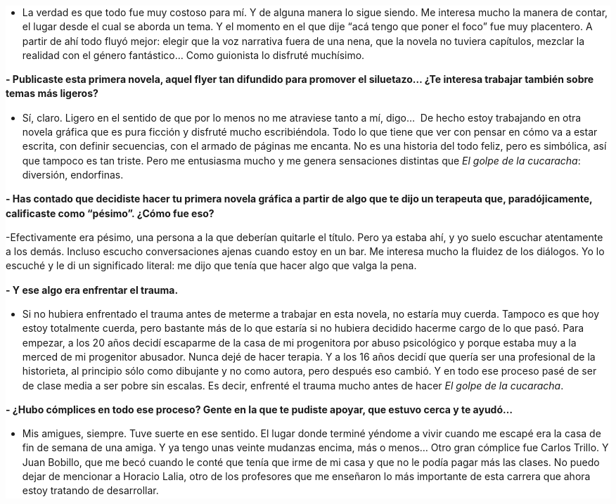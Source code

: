 


- La verdad es que todo fue muy costoso para mí. Y de alguna manera lo sigue siendo. Me interesa mucho la manera de contar, el lugar desde el cual se aborda un tema. Y el momento en el que dije “acá tengo que poner el foco” fue muy placentero. A partir de ahí todo fluyó mejor: elegir que la voz narrativa fuera de una nena, que la novela no tuviera capítulos, mezclar la realidad con el género fantástico… Como guionista lo disfruté muchísimo.




**- Publicaste esta primera novela, aquel flyer tan difundido para promover el siluetazo… ¿Te interesa trabajar también sobre temas más ligeros?**




- Sí, claro. Ligero en el sentido de que por lo menos no me atraviese tanto a mí, digo…  De hecho estoy trabajando en otra novela gráfica que es pura ficción y disfruté mucho escribiéndola. Todo lo que tiene que ver con pensar en cómo va a estar escrita, con definir secuencias, con el armado de páginas me encanta. No es una historia del todo feliz, pero es simbólica, así que tampoco es tan triste. Pero me entusiasma mucho y me genera sensaciones distintas que *El golpe de la cucaracha*: diversión, endorfinas.




**- Has contado que decidiste hacer tu primera novela gráfica a partir de algo que te dijo un terapeuta que, paradójicamente, calificaste como “pésimo”. ¿Cómo fue eso?**




-Efectivamente era pésimo, una persona a la que deberían quitarle el título. Pero ya estaba ahí, y yo suelo escuchar atentamente a los demás. Incluso escucho conversaciones ajenas cuando estoy en un bar. Me interesa mucho la fluidez de los diálogos. Yo lo escuché y le di un significado literal: me dijo que tenía que hacer algo que valga la pena.




**- Y ese algo era enfrentar el trauma.**




- Si no hubiera enfrentado el trauma antes de meterme a trabajar en esta novela, no estaría muy cuerda. Tampoco es que hoy estoy totalmente cuerda, pero bastante más de lo que estaría si no hubiera decidido hacerme cargo de lo que pasó. Para empezar, a los 20 años decidí escaparme de la casa de mi progenitora por abuso psicológico y porque estaba muy a la merced de mi progenitor abusador. Nunca dejé de hacer terapia. Y a los 16 años decidí que quería ser una profesional de la historieta, al principio sólo como dibujante y no como autora, pero después eso cambió. Y en todo ese proceso pasé de ser de clase media a ser pobre sin escalas. Es decir, enfrenté el trauma mucho antes de hacer *El golpe de la cucaracha*.




**- ¿Hubo cómplices en todo ese proceso? Gente en la que te pudiste apoyar, que estuvo cerca y te ayudó…**




- Mis amigues, siempre. Tuve suerte en ese sentido. El lugar donde terminé yéndome a vivir cuando me escapé era la casa de fin de semana de una amiga. Y ya tengo unas veinte mudanzas encima, más o menos… Otro gran cómplice fue Carlos Trillo. Y Juan Bobillo, que me becó cuando le conté que tenía que irme de mi casa y que no le podía pagar más las clases. No puedo dejar de mencionar a Horacio Lalia, otro de los profesores que me enseñaron lo más importante de esta carrera que ahora estoy tratando de desarrollar.
